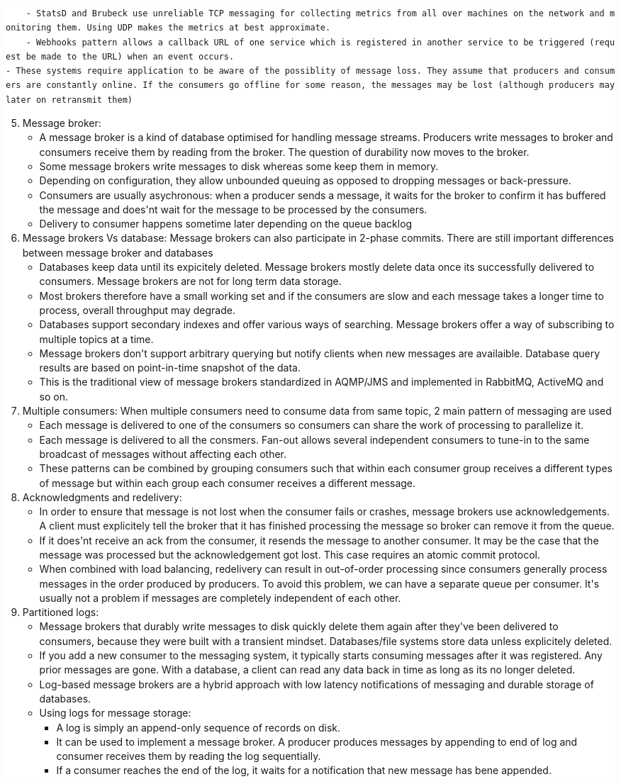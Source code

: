         - StatsD and Brubeck use unreliable TCP messaging for collecting metrics from all over machines on the network and monitoring them. Using UDP makes the metrics at best approximate.
        - Webhooks pattern allows a callback URL of one service which is registered in another service to be triggered (request be made to the URL) when an event occurs. 
    - These systems require application to be aware of the possiblity of message loss. They assume that producers and consumers are constantly online. If the consumers go offline for some reason, the messages may be lost (although producers may later on retransmit them)
5. Message broker:
    - A message broker is a kind of database optimised for handling message streams. Producers write messages to broker and consumers receive them by reading from the broker. The question of durability now moves to the broker.
    - Some message brokers write messages to disk whereas some keep them in memory.
    - Depending on configuration, they allow unbounded queuing as opposed to dropping messages or back-pressure.
    - Consumers are usually asychronous: when a producer sends a message, it waits for the broker to confirm it has buffered the message and does'nt wait for the message to be processed by the consumers.
    - Delivery to consumer happens sometime later depending on the queue backlog
6. Message brokers Vs database: Message brokers can also participate in 2-phase commits. There are still important differences between message broker and databases
    - Databases keep data until its expicitely deleted. Message brokers mostly delete data once its successfully delivered to consumers. Message brokers are not for long term data storage.
    - Most brokers therefore have a small working set and if the consumers are slow and each message takes a longer time to process, overall throughput may degrade.
    - Databases support secondary indexes and offer various ways of searching. Message brokers offer a way of subscribing to multiple topics at a time.
    - Message brokers don't support arbitrary querying but notify clients when new messages are availaible. Database query results are based on point-in-time snapshot of the data.
    - This is the traditional view of message brokers standardized in AQMP/JMS and implemented in RabbitMQ, ActiveMQ and so on.
7. Multiple consumers: When multiple consumers need to consume data from same topic, 2 main pattern of messaging are used
    - Each message is delivered to one of the consumers so consumers can share the work of processing to parallelize it.
    - Each message is delivered to all the consmers. Fan-out allows several independent consumers to tune-in to the same broadcast of messages without affecting each other.
    - These patterns can be combined by grouping consumers such that within each consumer group receives a different types of message but within each group each consumer receives a different message.
8. Acknowledgments and redelivery:
    - In order to ensure that message is not lost when the consumer fails or crashes, message brokers use acknowledgements. A client must explicitely tell the broker that it has finished processing the message so broker can remove it from the queue.
    - If it does'nt receive an ack from the consumer, it resends the message to another consumer. It may be the case that the message was processed but the acknowledgement got lost. This case requires an atomic commit protocol.
    - When combined with load balancing, redelivery can result in out-of-order processing since consumers generally process messages in the order produced by producers. To avoid this problem, we can have a separate queue per consumer. It's usually not a problem if messages are completely independent of each other.
9. Partitioned logs:
    - Message brokers that durably write messages to disk quickly delete them again after they've been delivered to consumers, because they were built with a transient mindset. Databases/file systems store data unless explicitely deleted. 
    - If you add a new consumer to the messaging system, it typically starts consuming messages after it was registered. Any prior messages are gone. With a database, a client can read any data back in time as long as its no longer deleted.
    - Log-based message brokers are a hybrid approach with low latency notifications of messaging and durable storage of databases.
    - Using logs for message storage:
        - A log is simply an append-only sequence of records on disk. 
        - It can be used to implement a message broker. A producer produces messages by appending to end of log and consumer receives them by reading the log sequentially.
        - If a consumer reaches the end of the log, it waits for a notification that new message has bene appended.